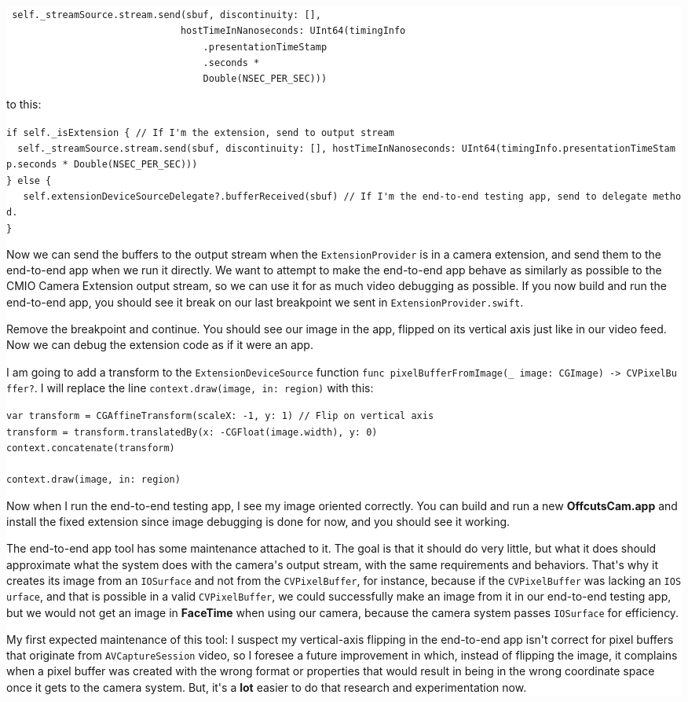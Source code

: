 ```
 self._streamSource.stream.send(sbuf, discontinuity: [],
                               hostTimeInNanoseconds: UInt64(timingInfo
                                   .presentationTimeStamp
                                   .seconds *
                                   Double(NSEC_PER_SEC)))
```

to this:

```
if self._isExtension { // If I'm the extension, send to output stream
  self._streamSource.stream.send(sbuf, discontinuity: [], hostTimeInNanoseconds: UInt64(timingInfo.presentationTimeStamp.seconds * Double(NSEC_PER_SEC)))
} else {
   self.extensionDeviceSourceDelegate?.bufferReceived(sbuf) // If I'm the end-to-end testing app, send to delegate method.
}
```                                                   

Now we can send the buffers to the output stream when the `ExtensionProvider` is in a camera extension, and send them to the end-to-end app when we run it directly. We want to attempt to make the end-to-end app behave as similarly as possible to the CMIO Camera Extension output stream, so we can use it for as much video debugging as possible. If you now build and run the end-to-end app, you should see it break on our last breakpoint we sent in `ExtensionProvider.swift`.

Remove the breakpoint and continue. You should see our image in the app, flipped on its vertical axis just like in our video feed. Now we can debug the extension code as if it were an app.

I am going to add a transform to the `ExtensionDeviceSource` function `func pixelBufferFromImage(_ image: CGImage) -> CVPixelBuffer?`. I will replace the line `context.draw(image, in: region)` with this: 
```
var transform = CGAffineTransform(scaleX: -1, y: 1) // Flip on vertical axis
transform = transform.translatedBy(x: -CGFloat(image.width), y: 0)
context.concatenate(transform)
    
context.draw(image, in: region)
```

Now when I run the end-to-end testing app, I see my image oriented correctly. You can build and run a new **OffcutsCam.app** and install the fixed extension since image debugging is done for now, and you should see it working.

The end-to-end app tool has some maintenance attached to it. The goal is that it should do very little, but what it does should approximate what the system does with the camera's output stream, with the same requirements and behaviors. That's why it creates its image from an `IOSurface` and not from the `CVPixelBuffer`, for instance, because if the `CVPixelBuffer` was lacking an `IOSurface`, and that is possible in a valid `CVPixelBuffer`, we could successfully make an image from it in our end-to-end testing app, but we would not get an image in **FaceTime** when using our camera, because the camera system passes `IOSurface` for efficiency.

My first expected maintenance of this tool: I suspect my vertical-axis flipping in the end-to-end app isn't correct for pixel buffers that originate from `AVCaptureSession` video, so I foresee a future improvement in which, instead of flipping the image, it complains when a pixel buffer was created with the wrong format or properties that would result in being in the wrong coordinate space once it gets to the camera system. But, it's a **lot** easier to do that research and experimentation now.
